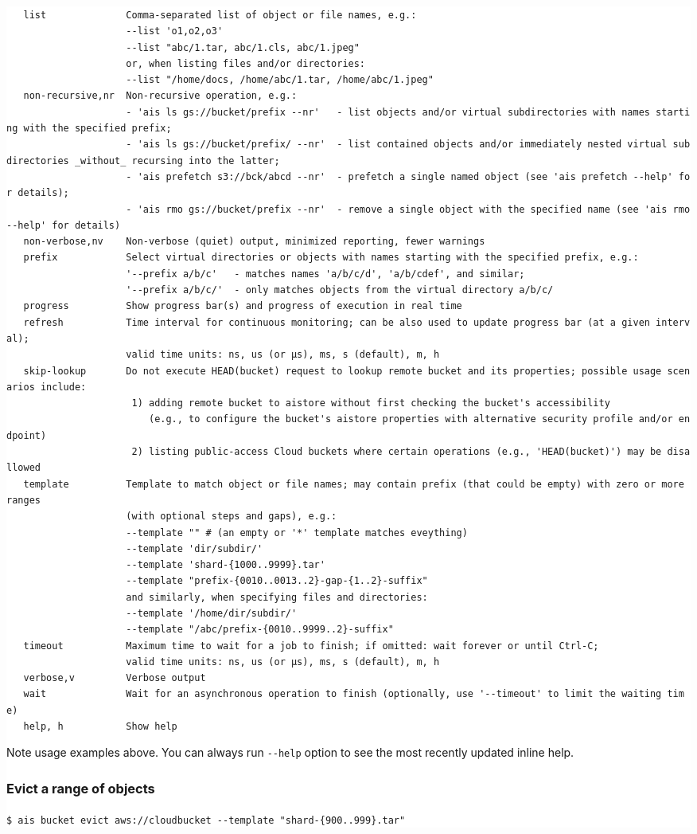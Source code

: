```concole
   list              Comma-separated list of object or file names, e.g.:
                     --list 'o1,o2,o3'
                     --list "abc/1.tar, abc/1.cls, abc/1.jpeg"
                     or, when listing files and/or directories:
                     --list "/home/docs, /home/abc/1.tar, /home/abc/1.jpeg"
   non-recursive,nr  Non-recursive operation, e.g.:
                     - 'ais ls gs://bucket/prefix --nr'   - list objects and/or virtual subdirectories with names starting with the specified prefix;
                     - 'ais ls gs://bucket/prefix/ --nr'  - list contained objects and/or immediately nested virtual subdirectories _without_ recursing into the latter;
                     - 'ais prefetch s3://bck/abcd --nr'  - prefetch a single named object (see 'ais prefetch --help' for details);
                     - 'ais rmo gs://bucket/prefix --nr'  - remove a single object with the specified name (see 'ais rmo --help' for details)
   non-verbose,nv    Non-verbose (quiet) output, minimized reporting, fewer warnings
   prefix            Select virtual directories or objects with names starting with the specified prefix, e.g.:
                     '--prefix a/b/c'   - matches names 'a/b/c/d', 'a/b/cdef', and similar;
                     '--prefix a/b/c/'  - only matches objects from the virtual directory a/b/c/
   progress          Show progress bar(s) and progress of execution in real time
   refresh           Time interval for continuous monitoring; can be also used to update progress bar (at a given interval);
                     valid time units: ns, us (or µs), ms, s (default), m, h
   skip-lookup       Do not execute HEAD(bucket) request to lookup remote bucket and its properties; possible usage scenarios include:
                      1) adding remote bucket to aistore without first checking the bucket's accessibility
                         (e.g., to configure the bucket's aistore properties with alternative security profile and/or endpoint)
                      2) listing public-access Cloud buckets where certain operations (e.g., 'HEAD(bucket)') may be disallowed
   template          Template to match object or file names; may contain prefix (that could be empty) with zero or more ranges
                     (with optional steps and gaps), e.g.:
                     --template "" # (an empty or '*' template matches eveything)
                     --template 'dir/subdir/'
                     --template 'shard-{1000..9999}.tar'
                     --template "prefix-{0010..0013..2}-gap-{1..2}-suffix"
                     and similarly, when specifying files and directories:
                     --template '/home/dir/subdir/'
                     --template "/abc/prefix-{0010..9999..2}-suffix"
   timeout           Maximum time to wait for a job to finish; if omitted: wait forever or until Ctrl-C;
                     valid time units: ns, us (or µs), ms, s (default), m, h
   verbose,v         Verbose output
   wait              Wait for an asynchronous operation to finish (optionally, use '--timeout' to limit the waiting time)
   help, h           Show help
```

Note usage examples above. You can always run `--help` option to see the most recently updated inline help.

### Evict a range of objects

```console
$ ais bucket evict aws://cloudbucket --template "shard-{900..999}.tar"
```
